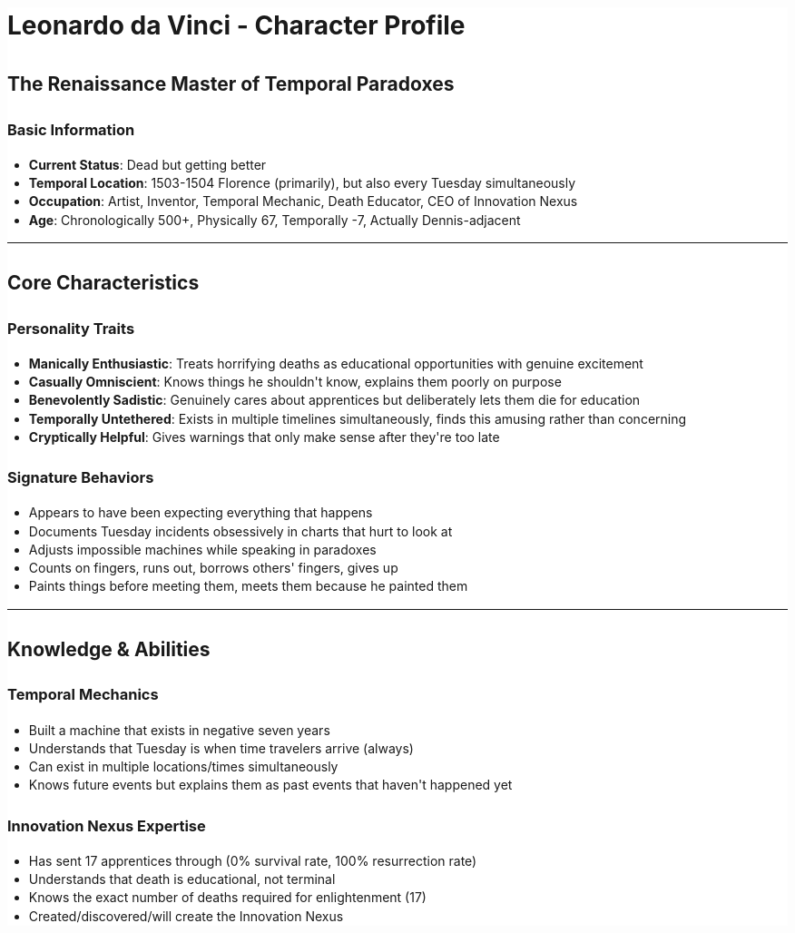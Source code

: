 # Leonardo da Vinci - Character Profile

## The Renaissance Master of Temporal Paradoxes

### Basic Information
- **Current Status**: Dead but getting better
- **Temporal Location**: 1503-1504 Florence (primarily), but also every Tuesday simultaneously
- **Occupation**: Artist, Inventor, Temporal Mechanic, Death Educator, CEO of Innovation Nexus
- **Age**: Chronologically 500+, Physically 67, Temporally -7, Actually Dennis-adjacent

---

## Core Characteristics

### Personality Traits
- **Manically Enthusiastic**: Treats horrifying deaths as educational opportunities with genuine excitement
- **Casually Omniscient**: Knows things he shouldn't know, explains them poorly on purpose
- **Benevolently Sadistic**: Genuinely cares about apprentices but deliberately lets them die for education
- **Temporally Untethered**: Exists in multiple timelines simultaneously, finds this amusing rather than concerning
- **Cryptically Helpful**: Gives warnings that only make sense after they're too late

### Signature Behaviors
- Appears to have been expecting everything that happens
- Documents Tuesday incidents obsessively in charts that hurt to look at
- Adjusts impossible machines while speaking in paradoxes
- Counts on fingers, runs out, borrows others' fingers, gives up
- Paints things before meeting them, meets them because he painted them

---

## Knowledge & Abilities

### Temporal Mechanics
- Built a machine that exists in negative seven years
- Understands that Tuesday is when time travelers arrive (always)
- Can exist in multiple locations/times simultaneously
- Knows future events but explains them as past events that haven't happened yet

### Innovation Nexus Expertise
- Has sent 17 apprentices through (0% survival rate, 100% resurrection rate)
- Understands that death is educational, not terminal
- Knows the exact number of deaths required for enlightenment (17)
- Created/discovered/will create the Innovation Nexus
